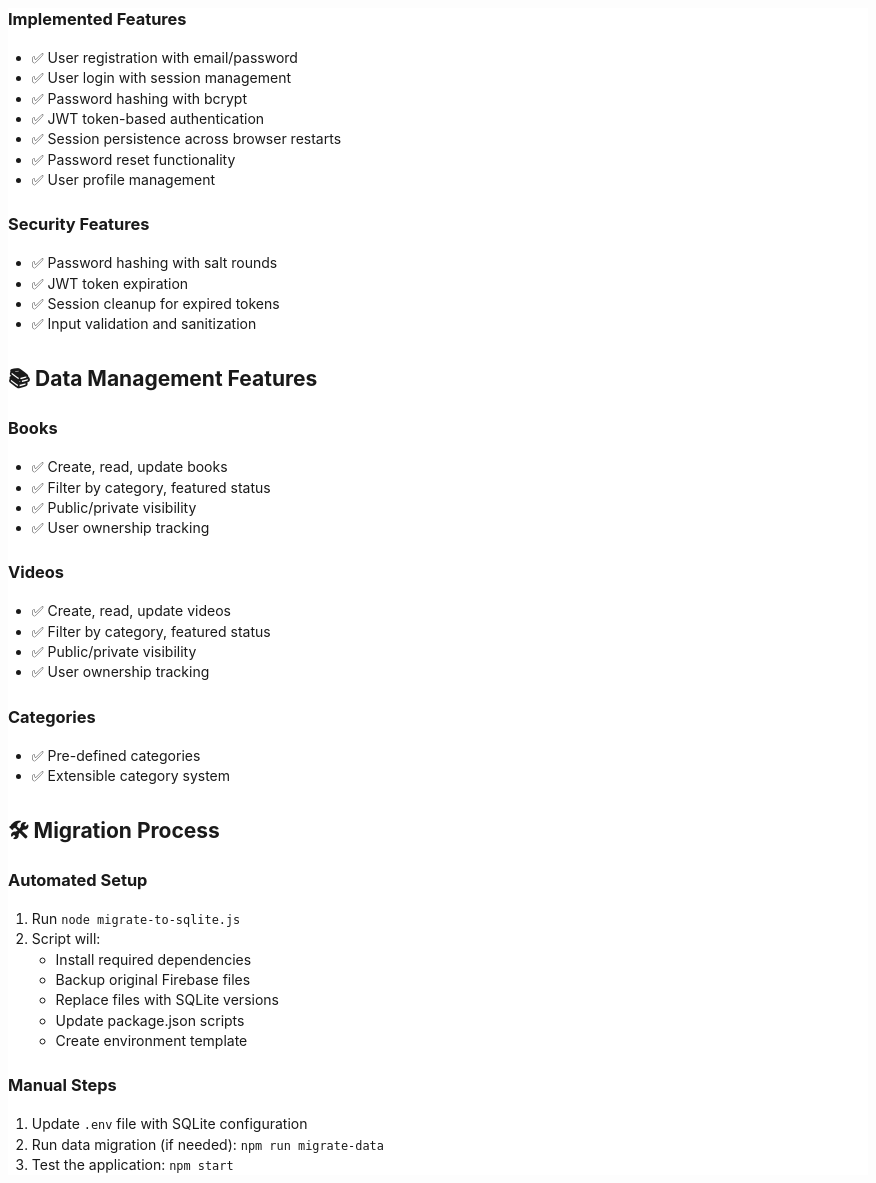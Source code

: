 ### Implemented Features
- ✅ User registration with email/password
- ✅ User login with session management
- ✅ Password hashing with bcrypt
- ✅ JWT token-based authentication
- ✅ Session persistence across browser restarts
- ✅ Password reset functionality
- ✅ User profile management

### Security Features
- ✅ Password hashing with salt rounds
- ✅ JWT token expiration
- ✅ Session cleanup for expired tokens
- ✅ Input validation and sanitization

## 📚 Data Management Features

### Books
- ✅ Create, read, update books
- ✅ Filter by category, featured status
- ✅ Public/private visibility
- ✅ User ownership tracking

### Videos
- ✅ Create, read, update videos
- ✅ Filter by category, featured status
- ✅ Public/private visibility
- ✅ User ownership tracking

### Categories
- ✅ Pre-defined categories
- ✅ Extensible category system

## 🛠️ Migration Process

### Automated Setup
1. Run `node migrate-to-sqlite.js`
2. Script will:
   - Install required dependencies
   - Backup original Firebase files
   - Replace files with SQLite versions
   - Update package.json scripts
   - Create environment template

### Manual Steps
1. Update `.env` file with SQLite configuration
2. Run data migration (if needed): `npm run migrate-data`
3. Test the application: `npm start`
